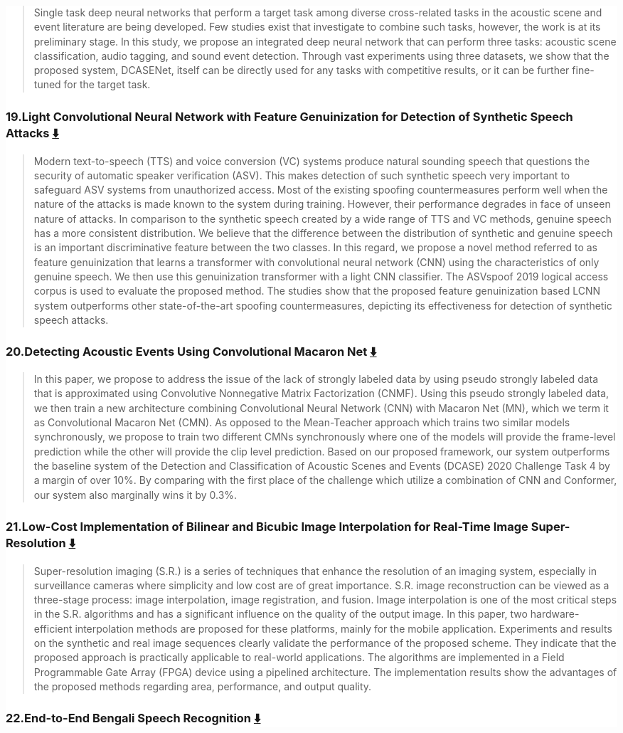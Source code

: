 >  Single task deep neural networks that perform a target task among diverse cross-related tasks in the acoustic scene and event literature are being developed. Few studies exist that investigate to combine such tasks, however, the work is at its preliminary stage. In this study, we propose an integrated deep neural network that can perform three tasks: acoustic scene classification, audio tagging, and sound event detection. Through vast experiments using three datasets, we show that the proposed system, DCASENet, itself can be directly used for any tasks with competitive results, or it can be further fine-tuned for the target task.      
### 19.Light Convolutional Neural Network with Feature Genuinization for Detection of Synthetic Speech Attacks  [ :arrow_down: ](https://arxiv.org/pdf/2009.09637.pdf)
>  Modern text-to-speech (TTS) and voice conversion (VC) systems produce natural sounding speech that questions the security of automatic speaker verification (ASV). This makes detection of such synthetic speech very important to safeguard ASV systems from unauthorized access. Most of the existing spoofing countermeasures perform well when the nature of the attacks is made known to the system during training. However, their performance degrades in face of unseen nature of attacks. In comparison to the synthetic speech created by a wide range of TTS and VC methods, genuine speech has a more consistent distribution. We believe that the difference between the distribution of synthetic and genuine speech is an important discriminative feature between the two classes. In this regard, we propose a novel method referred to as feature genuinization that learns a transformer with convolutional neural network (CNN) using the characteristics of only genuine speech. We then use this genuinization transformer with a light CNN classifier. The ASVspoof 2019 logical access corpus is used to evaluate the proposed method. The studies show that the proposed feature genuinization based LCNN system outperforms other state-of-the-art spoofing countermeasures, depicting its effectiveness for detection of synthetic speech attacks.      
### 20.Detecting Acoustic Events Using Convolutional Macaron Net  [ :arrow_down: ](https://arxiv.org/pdf/2009.09632.pdf)
>  In this paper, we propose to address the issue of the lack of strongly labeled data by using pseudo strongly labeled data that is approximated using Convolutive Nonnegative Matrix Factorization (CNMF). Using this pseudo strongly labeled data, we then train a new architecture combining Convolutional Neural Network (CNN) with Macaron Net (MN), which we term it as Convolutional Macaron Net (CMN). As opposed to the Mean-Teacher approach which trains two similar models synchronously, we propose to train two different CMNs synchronously where one of the models will provide the frame-level prediction while the other will provide the clip level prediction. Based on our proposed framework, our system outperforms the baseline system of the Detection and Classification of Acoustic Scenes and Events (DCASE) 2020 Challenge Task 4 by a margin of over 10%. By comparing with the first place of the challenge which utilize a combination of CNN and Conformer, our system also marginally wins it by 0.3%.      
### 21.Low-Cost Implementation of Bilinear and Bicubic Image Interpolation for Real-Time Image Super-Resolution  [ :arrow_down: ](https://arxiv.org/pdf/2009.09622.pdf)
>  Super-resolution imaging (S.R.) is a series of techniques that enhance the resolution of an imaging system, especially in surveillance cameras where simplicity and low cost are of great importance. S.R. image reconstruction can be viewed as a three-stage process: image interpolation, image registration, and fusion. Image interpolation is one of the most critical steps in the S.R. algorithms and has a significant influence on the quality of the output image. In this paper, two hardware-efficient interpolation methods are proposed for these platforms, mainly for the mobile application. Experiments and results on the synthetic and real image sequences clearly validate the performance of the proposed scheme. They indicate that the proposed approach is practically applicable to real-world applications. The algorithms are implemented in a Field Programmable Gate Array (FPGA) device using a pipelined architecture. The implementation results show the advantages of the proposed methods regarding area, performance, and output quality.      
### 22.End-to-End Bengali Speech Recognition  [ :arrow_down: ](https://arxiv.org/pdf/2009.09615.pdf)